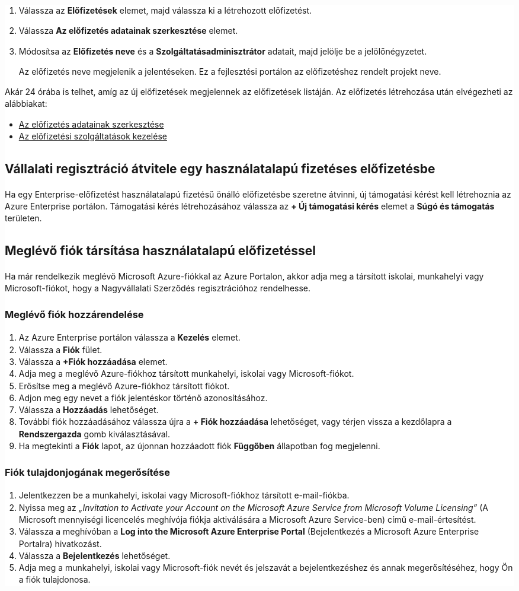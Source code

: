 1. Válassza az **Előfizetések** elemet, majd válassza ki a létrehozott előfizetést.
1. Válassza **Az előfizetés adatainak szerkesztése** elemet.
1. Módosítsa az **Előfizetés neve** és a **Szolgáltatásadminisztrátor** adatait, majd jelölje be a jelölőnégyzetet.

   Az előfizetés neve megjelenik a jelentéseken. Ez a fejlesztési portálon az előfizetéshez rendelt projekt neve.

Akár 24 órába is telhet, amíg az új előfizetések megjelennek az előfizetések listáján. Az előfizetés létrehozása után elvégezheti az alábbiakat:

- [Az előfizetés adatainak szerkesztése](https://account.azure.com/Subscriptions)
- [Az előfizetési szolgáltatások kezelése](https://portal.azure.com/#home)

## <a name="transfer-an-enterprise-subscription-to-a-pay-as-you-go-subscription"></a>Vállalati regisztráció átvitele egy használatalapú fizetéses előfizetésbe

Ha egy Enterprise-előfizetést használatalapú fizetésű önálló előfizetésbe szeretne átvinni, új támogatási kérést kell létrehoznia az Azure Enterprise portálon. Támogatási kérés létrehozásához válassza az **+ Új támogatási kérés** elemet a **Súgó és támogatás** területen.

## <a name="associate-an-existing-account-with-your-pay-as-you-go-subscription"></a>Meglévő fiók társítása használatalapú előfizetéssel

Ha már rendelkezik meglévő Microsoft Azure-fiókkal az Azure Portalon, akkor adja meg a társított iskolai, munkahelyi vagy Microsoft-fiókot, hogy a Nagyvállalati Szerződés regisztrációhoz rendelhesse.

### <a name="associate-an-existing-account"></a>Meglévő fiók hozzárendelése

1. Az Azure Enterprise portálon válassza a **Kezelés** elemet.
1. Válassza a **Fiók** fület.
1. Válassza a **+Fiók hozzáadása** elemet.
1. Adja meg a meglévő Azure-fiókhoz társított munkahelyi, iskolai vagy Microsoft-fiókot.
1. Erősítse meg a meglévő Azure-fiókhoz társított fiókot.
1. Adjon meg egy nevet a fiók jelentéskor történő azonosításához.
1. Válassza a **Hozzáadás** lehetőséget.
1. További fiók hozzáadásához válassza újra a **+ Fiók hozzáadása** lehetőséget, vagy térjen vissza a kezdőlapra a **Rendszergazda** gomb kiválasztásával.
1. Ha megtekinti a **Fiók** lapot, az újonnan hozzáadott fiók **Függőben** állapotban fog megjelenni.

### <a name="confirm-account-ownership"></a>Fiók tulajdonjogának megerősítése

1. Jelentkezzen be a munkahelyi, iskolai vagy Microsoft-fiókhoz társított e-mail-fiókba.
1. Nyissa meg az _„Invitation to Activate your Account on the Microsoft Azure Service from Microsoft Volume Licensing”_ (A Microsoft mennyiségi licencelés meghívója fiókja aktiválására a Microsoft Azure Service-ben) című e-mail-értesítést.
1. Válassza a meghívóban a **Log into the Microsoft Azure Enterprise Portal** (Bejelentkezés a Microsoft Azure Enterprise Portalra) hivatkozást.
1. Válassza a **Bejelentkezés** lehetőséget.
1. Adja meg a munkahelyi, iskolai vagy Microsoft-fiók nevét és jelszavát a bejelentkezéshez és annak megerősítéséhez, hogy Ön a fiók tulajdonosa.
